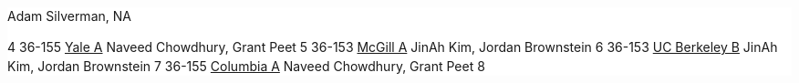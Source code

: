 Adam Silverman, NA
</td>
</tr>
<tr>
<td style="text-align:left;">
4
</td>
<td style="text-align:left;">
36-155
</td>
<td style="text-align:left;">
<a href = "#yale-a">Yale A</a>
</td>
<td style="text-align:left;">
Naveed Chowdhury, Grant Peet
</td>
</tr>
<tr>
<td style="text-align:left;">
5
</td>
<td style="text-align:left;">
36-153
</td>
<td style="text-align:left;">
<a href = "#mcgill-a">McGill A</a>
</td>
<td style="text-align:left;">
JinAh Kim, Jordan Brownstein
</td>
</tr>
<tr>
<td style="text-align:left;">
6
</td>
<td style="text-align:left;">
36-153
</td>
<td style="text-align:left;">
<a href = "#uc-berkeley-b">UC Berkeley B</a>
</td>
<td style="text-align:left;">
JinAh Kim, Jordan Brownstein
</td>
</tr>
<tr>
<td style="text-align:left;">
7
</td>
<td style="text-align:left;">
36-155
</td>
<td style="text-align:left;">
<a href = "#columbia-a">Columbia A</a>
</td>
<td style="text-align:left;">
Naveed Chowdhury, Grant Peet
</td>
</tr>
<tr>
<td style="text-align:left;">
8
</td>
<td style="text-align:left;">